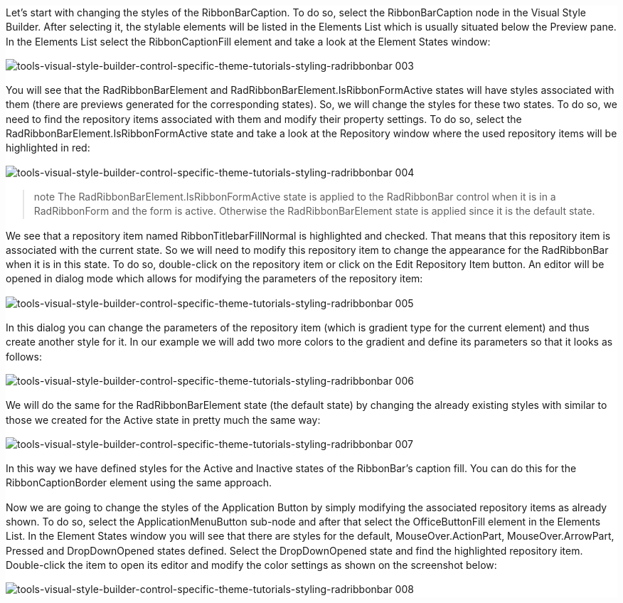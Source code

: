 Let’s start with changing the styles of the RibbonBarCaption. To do so, select the RibbonBarCaption node in the Visual Style Builder. After selecting it, the stylable elements will be listed in the Elements List which is usually situated below the Preview pane. In the Elements List select the RibbonCaptionFill element and take a look at the Element States window:

![tools-visual-style-builder-control-specific-theme-tutorials-styling-radribbonbar 003](images/tools-visual-style-builder-control-specific-theme-tutorials-styling-radribbonbar003.png)

You will see that the RadRibbonBarElement and RadRibbonBarElement.IsRibbonFormActive states will have styles associated with them (there are previews generated for the corresponding states). So, we will change the styles for these two states. To do so, we need to find the repository items associated with them and modify their property settings. To do so, select the RadRibbonBarElement.IsRibbonFormActive state and take a look at the Repository window where the used repository items will be highlighted in red:

![tools-visual-style-builder-control-specific-theme-tutorials-styling-radribbonbar 004](images/tools-visual-style-builder-control-specific-theme-tutorials-styling-radribbonbar004.png)

>note The RadRibbonBarElement.IsRibbonFormActive state is applied to the RadRibbonBar control when it is in a RadRibbonForm and the form is active. Otherwise the RadRibbonBarElement state is applied since it is the default state.
>


We see that a repository item named RibbonTitlebarFillNormal is highlighted and checked. That means that this repository item is associated with the current state. So we will need to modify this repository item to change the appearance for the RadRibbonBar when it is in this state. To do so, double-click on the repository item or click on the Edit Repository Item button. An editor will be opened in dialog mode which allows for modifying the parameters of the repository item:

![tools-visual-style-builder-control-specific-theme-tutorials-styling-radribbonbar 005](images/tools-visual-style-builder-control-specific-theme-tutorials-styling-radribbonbar005.png)

In this dialog you can change the parameters of the repository item (which is gradient type for the current element) and thus create another style for it. In our example we will add two more colors to the gradient and define its parameters so that it looks as follows:
		

![tools-visual-style-builder-control-specific-theme-tutorials-styling-radribbonbar 006](images/tools-visual-style-builder-control-specific-theme-tutorials-styling-radribbonbar006.png)

We will do the same for the RadRibbonBarElement state (the default state) by changing the already existing styles with similar to those we created for the Active state in pretty much the same way:

![tools-visual-style-builder-control-specific-theme-tutorials-styling-radribbonbar 007](images/tools-visual-style-builder-control-specific-theme-tutorials-styling-radribbonbar007.png)

In this way we have defined styles for the Active and Inactive states of the RibbonBar’s caption fill. You can do this for the RibbonCaptionBorder element using the same approach.

Now we are going to change the styles of the Application Button by simply modifying the associated repository items as already shown. To do so, select the ApplicationMenuButton sub-node and after that select the OfficeButtonFill element in the Elements List. In the Element States window you will see that there are styles for the default, MouseOver.ActionPart, MouseOver.ArrowPart, Pressed and DropDownOpened states defined. Select the DropDownOpened state and find the highlighted repository item. Double-click the item to open its editor and modify the color settings as shown on the screenshot below:

![tools-visual-style-builder-control-specific-theme-tutorials-styling-radribbonbar 008](images/tools-visual-style-builder-control-specific-theme-tutorials-styling-radribbonbar008.png)
